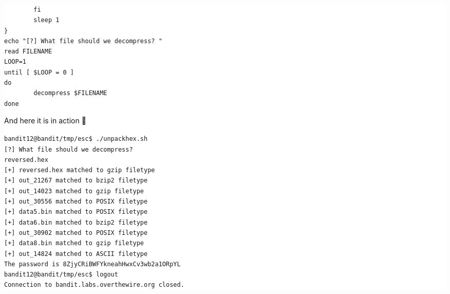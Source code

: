 ```
        fi
        sleep 1
}
echo "[?] What file should we decompress? "
read FILENAME
LOOP=1
until [ $LOOP = 0 ]
do
        decompress $FILENAME
done
```

And here it is in action 🔮

```
bandit12@bandit/tmp/esc$ ./unpackhex.sh
[?] What file should we decompress?
reversed.hex
[+] reversed.hex matched to gzip filetype
[+] out_21267 matched to bzip2 filetype
[+] out_14023 matched to gzip filetype
[+] out_30556 matched to POSIX filetype
[+] data5.bin matched to POSIX filetype
[+] data6.bin matched to bzip2 filetype
[+] out_30902 matched to POSIX filetype
[+] data8.bin matched to gzip filetype
[+] out_14824 matched to ASCII filetype
The password is 8ZjyCRiBWFYkneahHwxCv3wb2a1ORpYL
bandit12@bandit/tmp/esc$ logout
Connection to bandit.labs.overthewire.org closed.
```

